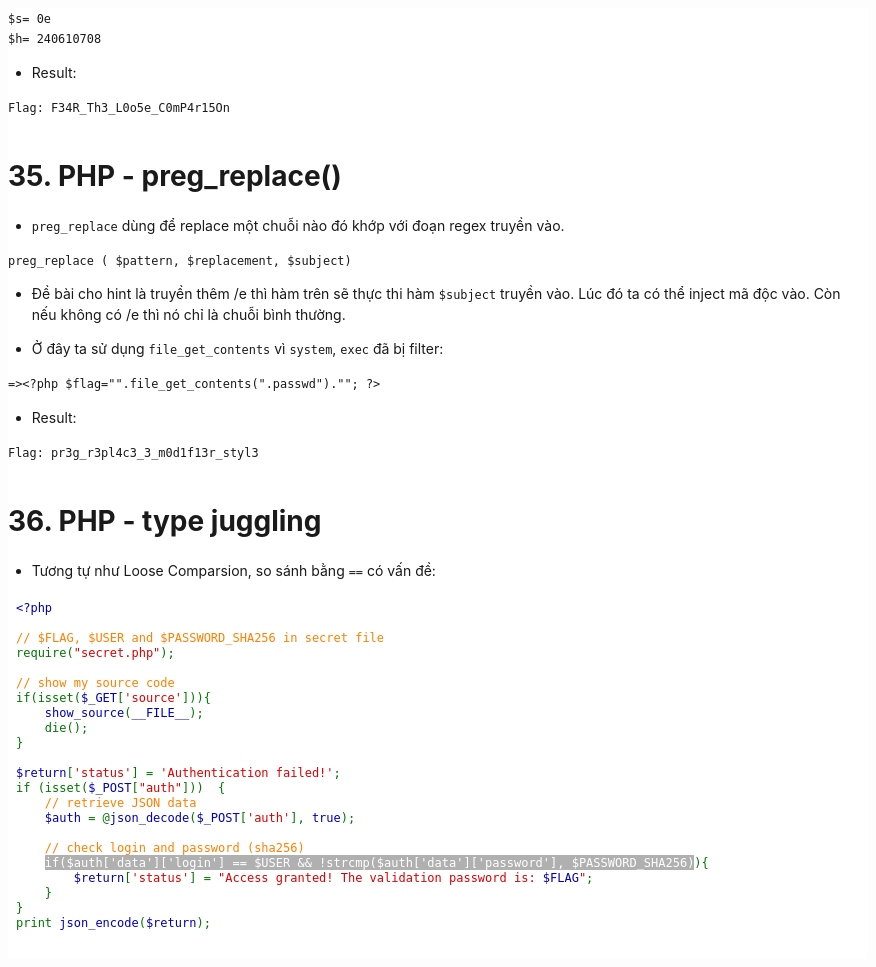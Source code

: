 ```
$s= 0e
$h= 240610708
```

- Result:

```
Flag: F34R_Th3_L0o5e_C0mP4r15On
```

# 35. PHP - preg_replace()

- `preg_replace` dùng để replace một chuỗi nào đó khớp với đoạn regex truyền vào.

```
preg_replace ( $pattern, $replacement, $subject)
```

- Đề bài cho hint là truyền thêm /e thì hàm trên sẽ thực thi hàm `$subject` truyền vào. Lúc đó ta có thể inject mã độc vào. Còn nếu không có /e thì nó chỉ là chuỗi bình thường.

- Ở đây ta sử dụng `file_get_contents` vì `system`, `exec` đã bị filter:

```
=><?php $flag="".file_get_contents(".passwd").""; ?>
```

- Result:

```
Flag: pr3g_r3pl4c3_3_m0d1f13r_styl3
```

# 36. PHP - type juggling

- Tương tự như Loose Comparsion, so sánh bằng `==` có vấn đề:

![1](img/36/Screenshot%20from%202023-01-27%2010-46-20.png)
